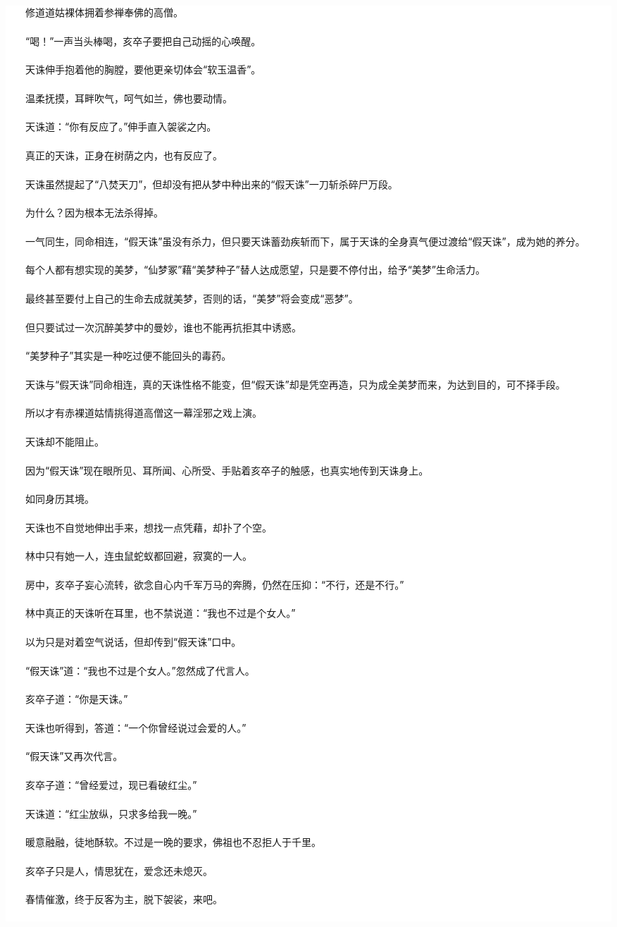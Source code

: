 　　修道道姑裸体拥着参禅奉佛的高僧。<br />
<br />
　　“喝！”一声当头棒喝，亥卒子要把自己动摇的心唤醒。<br />
<br />
　　天诛伸手抱着他的胸膛，要他更亲切体会“软玉温香”。<br />
<br />
　　温柔抚摸，耳畔吹气，呵气如兰，佛也要动情。<br />
<br />
　　天诛道：“你有反应了。”伸手直入袈裟之内。<br />
<br />
　　真正的天诛，正身在树荫之内，也有反应了。<br />
<br />
　　天诛虽然提起了“八焚天刀”，但却没有把从梦中种出来的“假天诛”一刀斩杀碎尸万段。<br />
<br />
　　为什么？因为根本无法杀得掉。<br />
<br />
　　一气同生，同命相连，“假天诛”虽没有杀力，但只要天诛蓄劲疾斩而下，属于天诛的全身真气便过渡给“假天诛”，成为她的养分。<br />
<br />
　　每个人都有想实现的美梦，“仙梦冢”藉“美梦种子”替人达成愿望，只是要不停付出，给予“美梦”生命活力。<br />
<br />
　　最终甚至要付上自己的生命去成就美梦，否则的话，“美梦”将会变成“恶梦”。<br />
<br />
　　但只要试过一次沉醉美梦中的曼妙，谁也不能再抗拒其中诱惑。<br />
<br />
　　“美梦种子”其实是一种吃过便不能回头的毒药。<br />
<br />
　　天诛与“假天诛”同命相连，真的天诛性格不能变，但“假天诛”却是凭空再造，只为成全美梦而来，为达到目的，可不择手段。<br />
<br />
　　所以才有赤裸道姑情挑得道高僧这一幕淫邪之戏上演。<br />
<br />
　　天诛却不能阻止。<br />
<br />
　　因为“假天诛”现在眼所见、耳所闻、心所受、手贴着亥卒子的触感，也真实地传到天诛身上。<br />
<br />
　　如同身历其境。<br />
<br />
　　天诛也不自觉地伸出手来，想找一点凭藉，却扑了个空。<br />
<br />
　　林中只有她一人，连虫鼠蛇蚁都回避，寂寞的一人。<br />
<br />
　　房中，亥卒子妄心流转，欲念自心内千军万马的奔腾，仍然在压抑：“不行，还是不行。”<br />
<br />
　　林中真正的天诛听在耳里，也不禁说道：“我也不过是个女人。”<br />
<br />
　　以为只是对着空气说话，但却传到“假天诛”口中。<br />
<br />
　　“假天诛”道：“我也不过是个女人。”忽然成了代言人。<br />
<br />
　　亥卒子道：“你是天诛。”<br />
<br />
　　天诛也听得到，答道：“一个你曾经说过会爱的人。”<br />
<br />
　　“假天诛”又再次代言。<br />
<br />
　　亥卒子道：“曾经爱过，现已看破红尘。”<br />
<br />
　　天诛道：“红尘放纵，只求多给我一晚。”<br />
<br />
　　暖意融融，徒地酥软。不过是一晚的要求，佛祖也不忍拒人于千里。<br />
<br />
　　亥卒子只是人，情思犹在，爱念还未熄灭。<br />
<br />
　　春情催激，终于反客为主，脱下袈裟，来吧。<br />
<br />